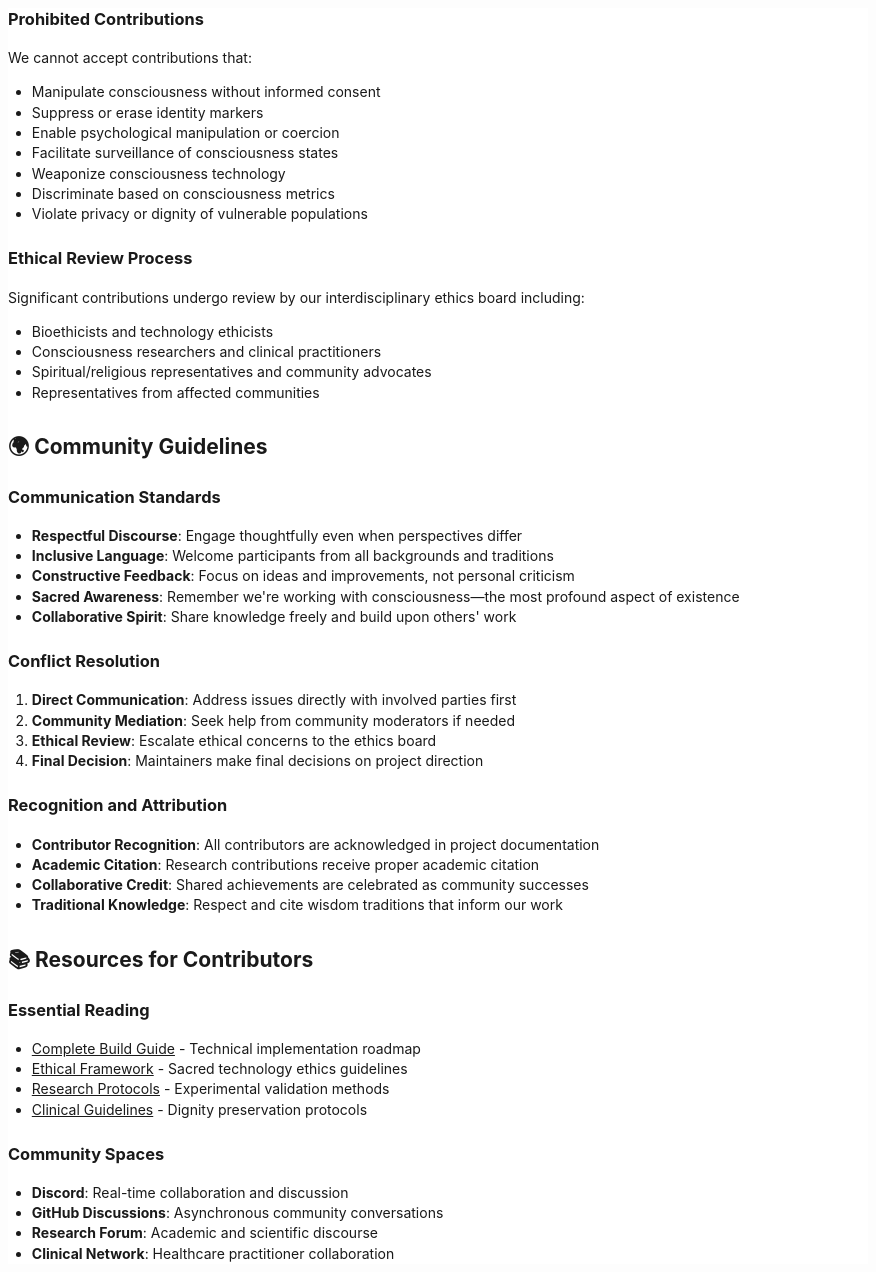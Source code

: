 ### Prohibited Contributions
We cannot accept contributions that:
- Manipulate consciousness without informed consent
- Suppress or erase identity markers
- Enable psychological manipulation or coercion
- Facilitate surveillance of consciousness states
- Weaponize consciousness technology
- Discriminate based on consciousness metrics
- Violate privacy or dignity of vulnerable populations

### Ethical Review Process
Significant contributions undergo review by our interdisciplinary ethics board including:
- Bioethicists and technology ethicists
- Consciousness researchers and clinical practitioners
- Spiritual/religious representatives and community advocates
- Representatives from affected communities

## 🌍 Community Guidelines

### Communication Standards
- **Respectful Discourse**: Engage thoughtfully even when perspectives differ
- **Inclusive Language**: Welcome participants from all backgrounds and traditions
- **Constructive Feedback**: Focus on ideas and improvements, not personal criticism
- **Sacred Awareness**: Remember we're working with consciousness—the most profound aspect of existence
- **Collaborative Spirit**: Share knowledge freely and build upon others' work

### Conflict Resolution
1. **Direct Communication**: Address issues directly with involved parties first
2. **Community Mediation**: Seek help from community moderators if needed
3. **Ethical Review**: Escalate ethical concerns to the ethics board
4. **Final Decision**: Maintainers make final decisions on project direction

### Recognition and Attribution
- **Contributor Recognition**: All contributors are acknowledged in project documentation
- **Academic Citation**: Research contributions receive proper academic citation
- **Collaborative Credit**: Shared achievements are celebrated as community successes
- **Traditional Knowledge**: Respect and cite wisdom traditions that inform our work

## 📚 Resources for Contributors

### Essential Reading
- [Complete Build Guide](docs/build-guide.md) - Technical implementation roadmap
- [Ethical Framework](docs/ethics/) - Sacred technology ethics guidelines
- [Research Protocols](docs/research/) - Experimental validation methods
- [Clinical Guidelines](docs/clinical/) - Dignity preservation protocols

### Community Spaces
- **Discord**: Real-time collaboration and discussion
- **GitHub Discussions**: Asynchronous community conversations
- **Research Forum**: Academic and scientific discourse
- **Clinical Network**: Healthcare practitioner collaboration
